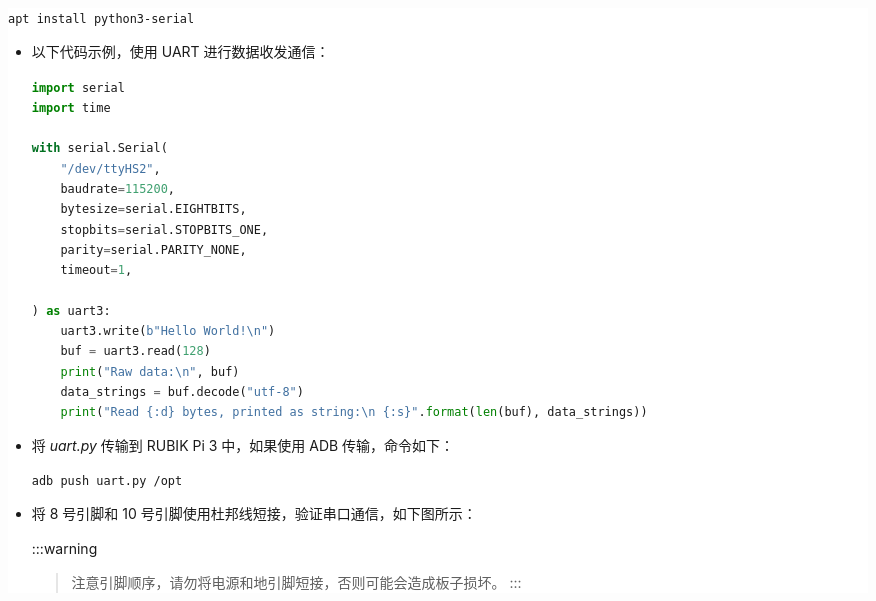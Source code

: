   ```shell
  apt install python3-serial
  ```

* 以下代码示例，使用 UART 进行数据收发通信：

  ```python
  import serial
  import time

  with serial.Serial(
      "/dev/ttyHS2",
      baudrate=115200,
      bytesize=serial.EIGHTBITS,
      stopbits=serial.STOPBITS_ONE,
      parity=serial.PARITY_NONE,
      timeout=1,

  ) as uart3:
      uart3.write(b"Hello World!\n")
      buf = uart3.read(128)
      print("Raw data:\n", buf)
      data_strings = buf.decode("utf-8")
      print("Read {:d} bytes, printed as string:\n {:s}".format(len(buf), data_strings))
  ```

* 将 *uart.py&#x20;*&#x4F20;输到  RUBIK Pi 3 中，如果使用 ADB 传输，命令如下：

  ```shell
  adb push uart.py /opt
  ```

* 将 8 号引脚和 10 号引脚使用杜邦线短接，验证串口通信，如下图所示：

  :::warning
  >
  > 注意引脚顺序，请勿将电源和地引脚短接，否则可能会造成板子损坏。
  :::
